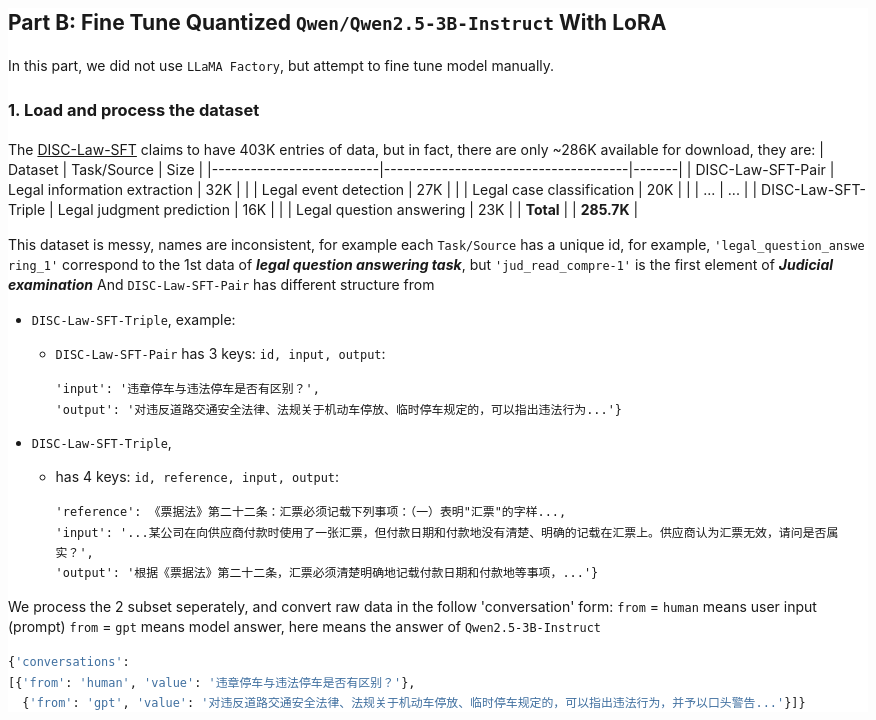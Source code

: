 ## Part B: Fine Tune Quantized `Qwen/Qwen2.5-3B-Instruct` With LoRA
In this part, we did not use `LLaMA Factory`, but attempt to fine tune model manually.
### 1. Load and process the dataset
The [DISC-Law-SFT](https://huggingface.co/datasets/ShengbinYue/DISC-Law-SFT) claims to have 403K entries of data, but in fact, there are only ~286K available for download, they are:
| Dataset                  | Task/Source                          | Size  |
|--------------------------|--------------------------------------|-------|
| DISC-Law-SFT-Pair        | Legal information extraction         | 32K   |
|                          | Legal event detection                | 27K   |
|                          | Legal case classification            | 20K   |
|                          | ...                                  | ...   |
| DISC-Law-SFT-Triple      | Legal judgment prediction            | 16K   |
|                          | Legal question answering             | 23K   |
| **Total**                |                                      | **285.7K** |

This dataset is messy, names are inconsistent, for example
each `Task/Source` has a unique id, for example, `'legal_question_answering_1'` correspond to the 1st data of ***legal question answering task***, but `'jud_read_compre-1'` is the first element of ***Judicial examination***
And `DISC-Law-SFT-Pair` has different structure from 
- `DISC-Law-SFT-Triple`, example:
  - `DISC-Law-SFT-Pair` has 3 keys: `id, input, output`:
    ```{'id': 'legal_question_answering_0', 
    'input': '违章停车与违法停车是否有区别？',
    'output': '对违反道路交通安全法律、法规关于机动车停放、临时停车规定的，可以指出违法行为...'}
    ```

  

- `DISC-Law-SFT-Triple`,
  -  has 4 keys: `id, reference, input, output`:
        ```{'id': 'legal_question_answering_5',
        'reference': 《票据法》第二十二条：汇票必须记载下列事项：（一）表明"汇票"的字样...,
        'input': '...某公司在向供应商付款时使用了一张汇票，但付款日期和付款地没有清楚、明确的记载在汇票上。供应商认为汇票无效，请问是否属实？',
        'output': '根据《票据法》第二十二条，汇票必须清楚明确地记载付款日期和付款地等事项，...'}
    ```

We process the 2 subset seperately, and convert raw data in the follow 'conversation' form:
`from` = `human` means user input (prompt)
`from` = `gpt` means model answer, here means the answer of `Qwen2.5-3B-Instruct`
 
```python
{'conversations': 
[{'from': 'human', 'value': '违章停车与违法停车是否有区别？'},
  {'from': 'gpt', 'value': '对违反道路交通安全法律、法规关于机动车停放、临时停车规定的，可以指出违法行为，并予以口头警告...'}]}
```
